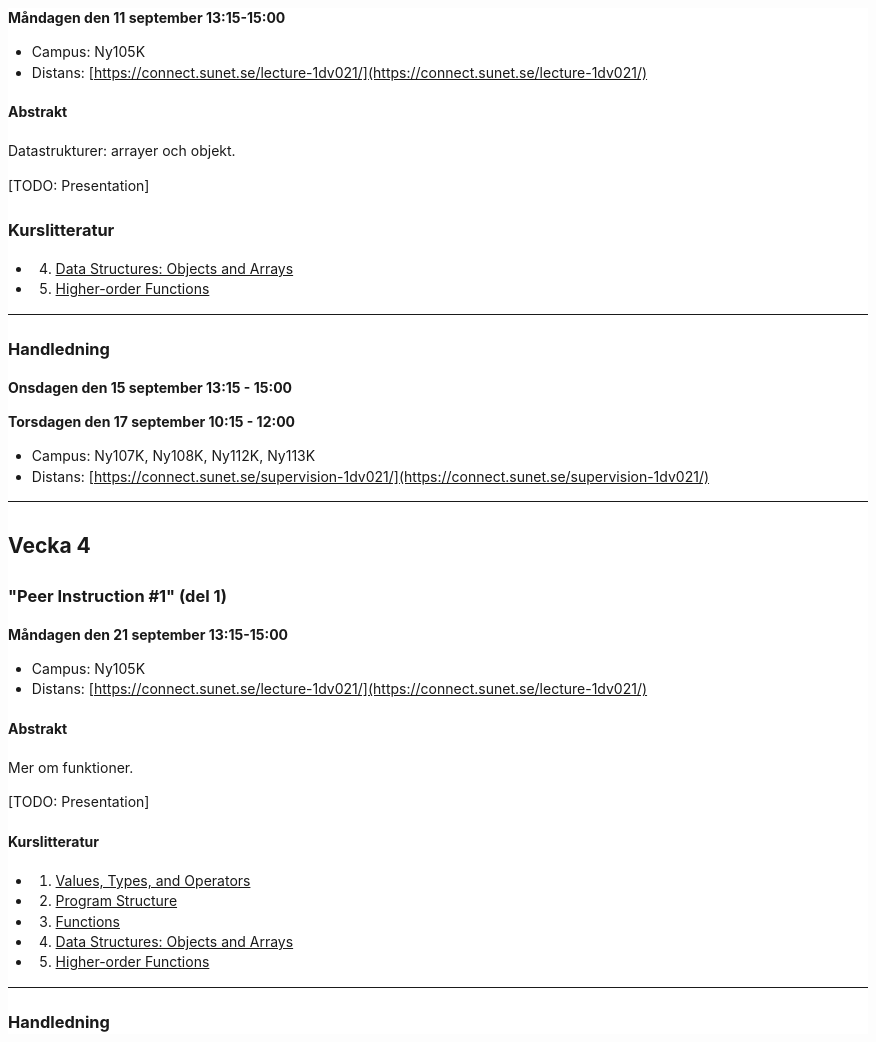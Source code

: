**Måndagen den 11 september 13:15-15:00**

- Campus: Ny105K
- Distans: [https://connect.sunet.se/lecture-1dv021/](https://connect.sunet.se/lecture-1dv021/)
 
#### Abstrakt

Datastrukturer: arrayer och objekt.

[TODO: Presentation]

### Kurslitteratur

- 4. [Data Structures: Objects and Arrays](http://eloquentjavascript.net/04_data.html)
- 5. [Higher-order Functions](http://eloquentjavascript.net/05_higher_order.html)

----------

### Handledning

**Onsdagen den 15 september 13:15 - 15:00**

**Torsdagen den 17 september 10:15 - 12:00**

- Campus: Ny107K, Ny108K, Ny112K, Ny113K
- Distans: [https://connect.sunet.se/supervision-1dv021/](https://connect.sunet.se/supervision-1dv021/)

----------
## Vecka 4

### "Peer Instruction #1" (del 1)

**Måndagen den 21 september 13:15-15:00**

- Campus: Ny105K
- Distans: [https://connect.sunet.se/lecture-1dv021/](https://connect.sunet.se/lecture-1dv021/)
 
#### Abstrakt

Mer om funktioner.

[TODO: Presentation]

#### Kurslitteratur

- 1. [Values, Types, and Operators](http://eloquentjavascript.net/01_values.html)
- 2. [Program Structure](http://eloquentjavascript.net/02_program_structure.html)
- 3. [Functions](http://eloquentjavascript.net/03_functions.html)
- 4. [Data Structures: Objects and Arrays](http://eloquentjavascript.net/04_data.html)
- 5. [Higher-order Functions](http://eloquentjavascript.net/05_higher_order.html)

----------

### Handledning
